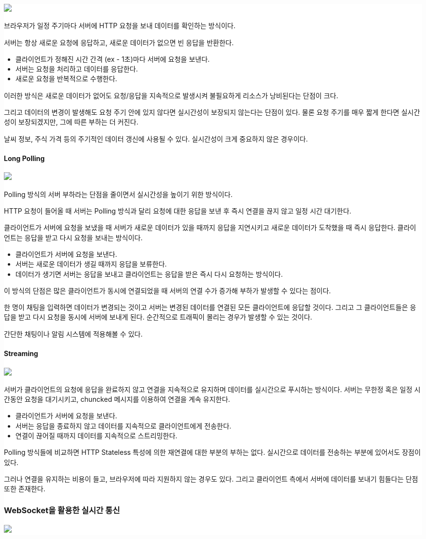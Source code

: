 ![](https://velog.velcdn.com/images/sangje112/post/ed00bea4-8191-4d4c-a033-477ddbd5799f/image.png)

브라우저가 일정 주기마다 서버에 HTTP 요청을 보내 데이터를 확인하는 방식이다.

서버는 항상 새로운 요청에 응답하고, 새로운 데이터가 없으면 빈 응답을 반환한다.

- 클라이언트가 정해진 시간 간격 (ex - 1초)마다 서버에 요청을 보낸다.
- 서버는 요청을 처리하고 데이터를 응답한다.
- 새로운 요청을 반복적으로 수행한다.

이러한 방식은 새로운 데이터가 없어도 요청/응답을 지속적으로 발생시켜 불필요하게 리소스가 낭비된다는 단점이 크다.

그리고 데이터의 변경이 발생해도 요청 주기 안에 있지 않다면 실시간성이 보장되지 않는다는 단점이 있다. 물론 요청 주기를 매우 짧게 한다면 실시간성이 보장되겠지만, 그에 따른 부하는 더 커진다.

날씨 정보, 주식 가격 등의 주기적인 데이터 갱신에 사용될 수 있다. 실시간성이 크게 중요하지 않은 경우이다.

#### Long Polling

![](https://velog.velcdn.com/images/sangje112/post/8db16c53-b0d5-4386-a98f-62ae3ea96d4a/image.png)

Polling 방식의 서버 부하라는 단점을 줄이면서 실시간성을 높이기 위한 방식이다.

HTTP 요청이 들어올 때 서버는 Polling 방식과 달리 요청에 대한 응답을 보낸 후 즉시 연결을 끊지 않고 일정 시간 대기한다.

클라이언트가 서버에 요청을 보냈을 때 서버가 새로운 데이터가 있을 때까지 응답을 지연시키고 새로운 데이터가 도착했을 때 즉시 응답한다. 클라이언트는 응답을 받고 다시 요청을 보내는 방식이다.

- 클라이언트가 서버에 요청을 보낸다.
- 서버는 새로운 데이터가 생길 때까지 응답을 보류한다.
- 데이터가 생기면 서버는 응답을 보내고 클라이언트는 응답을 받은 즉시 다시 요청하는 방식이다.

이 방식의 단점은 많은 클라이언트가 동시에 연결되었을 때 서버의 연결 수가 증가해 부하가 발생할 수 있다는 점이다.

한 명이 채팅을 입력하면 데이터가 변경되는 것이고 서버는 변경된 데이터를 연결된 모든 클라이언트에 응답할 것이다. 그리고 그 클라이언트들은 응답을 받고 다시 요청을 동시에 서버에 보내게 된다. 순간적으로 트래픽이 몰리는 경우가 발생할 수 있는 것이다.

간단한 채팅이나 알림 시스템에 적용해볼 수 있다.

#### Streaming

![](https://velog.velcdn.com/images/sangje112/post/008b0a55-5449-42c3-ba55-a992bd316f9f/image.png)

서버가 클라이언트의 요청에 응답을 완료하지 않고 연결을 지속적으로 유지하며 데이터를 실시간으로 푸시하는 방식이다. 서버는 무한정 혹은 일정 시간동안 요청을 대기시키고, chuncked 메시지를 이용하여 연결을 계속 유지한다.

- 클라이언트가 서버에 요청을 보낸다.
- 서버는 응답을 종료하지 않고 데이터를 지속적으로 클라이언트에게 전송한다.
- 연결이 끊어질 때까지 데이터를 지속적으로 스트리밍한다.

Polling 방식들에 비교하면 HTTP Stateless 특성에 의한 재연결에 대한 부분의 부하는 없다. 실시간으로 데이터를 전송하는 부분에 있어서도 장점이 있다.

그러나 연결을 유지하는 비용이 들고, 브라우저에 따라 지원하지 않는 경우도 있다. 그리고 클라이언트 측에서 서버에 데이터를 보내기 힘들다는 단점 또한 존재한다.

### WebSocket을 활용한 실시간 통신

![](https://velog.velcdn.com/images/sangje112/post/cbee5f46-233d-4d86-8cec-6eb7c80ab16d/image.png)
